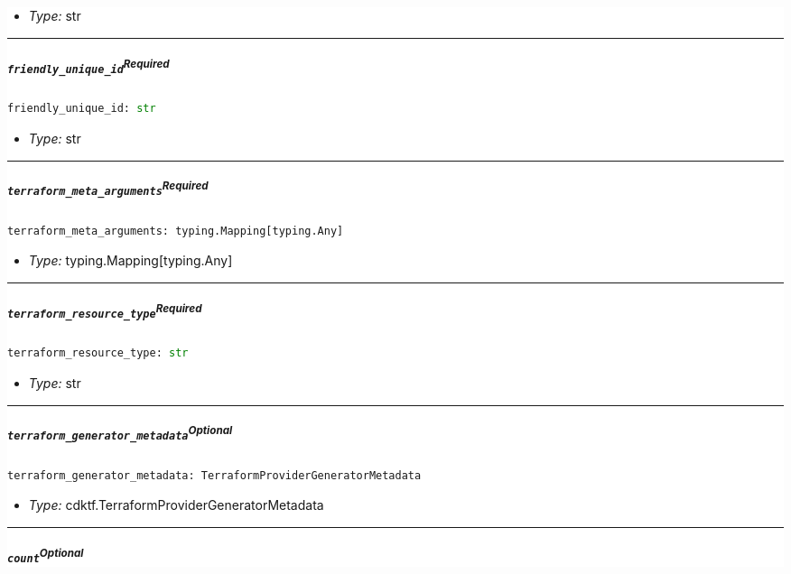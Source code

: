 - *Type:* str

---

##### `friendly_unique_id`<sup>Required</sup> <a name="friendly_unique_id" id="rhizo-co-terraform-provider-oci.dataOciDataSafeDiscoveryJobsResults.DataOciDataSafeDiscoveryJobsResults.property.friendlyUniqueId"></a>

```python
friendly_unique_id: str
```

- *Type:* str

---

##### `terraform_meta_arguments`<sup>Required</sup> <a name="terraform_meta_arguments" id="rhizo-co-terraform-provider-oci.dataOciDataSafeDiscoveryJobsResults.DataOciDataSafeDiscoveryJobsResults.property.terraformMetaArguments"></a>

```python
terraform_meta_arguments: typing.Mapping[typing.Any]
```

- *Type:* typing.Mapping[typing.Any]

---

##### `terraform_resource_type`<sup>Required</sup> <a name="terraform_resource_type" id="rhizo-co-terraform-provider-oci.dataOciDataSafeDiscoveryJobsResults.DataOciDataSafeDiscoveryJobsResults.property.terraformResourceType"></a>

```python
terraform_resource_type: str
```

- *Type:* str

---

##### `terraform_generator_metadata`<sup>Optional</sup> <a name="terraform_generator_metadata" id="rhizo-co-terraform-provider-oci.dataOciDataSafeDiscoveryJobsResults.DataOciDataSafeDiscoveryJobsResults.property.terraformGeneratorMetadata"></a>

```python
terraform_generator_metadata: TerraformProviderGeneratorMetadata
```

- *Type:* cdktf.TerraformProviderGeneratorMetadata

---

##### `count`<sup>Optional</sup> <a name="count" id="rhizo-co-terraform-provider-oci.dataOciDataSafeDiscoveryJobsResults.DataOciDataSafeDiscoveryJobsResults.property.count"></a>
